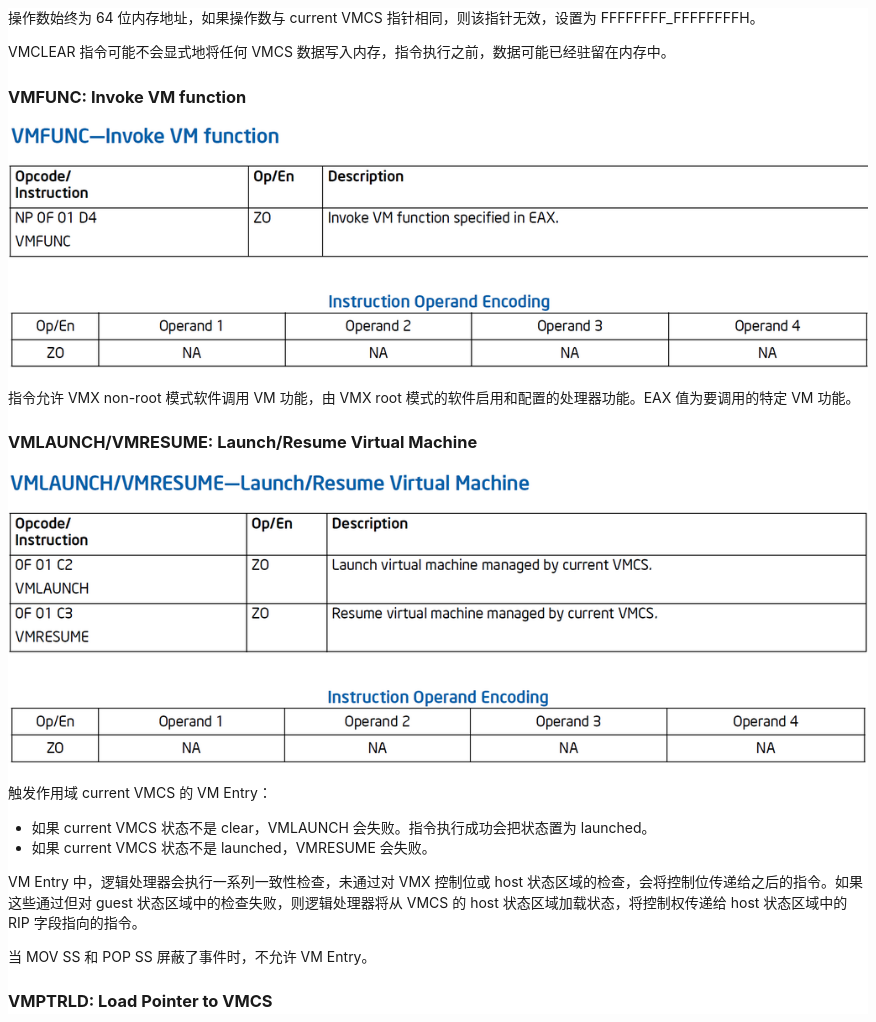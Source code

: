 操作数始终为 64 位内存地址，如果操作数与 current VMCS 指针相同，则该指针无效，设置为 FFFFFFFF_FFFFFFFFH。

VMCLEAR 指令可能不会显式地将任何 VMCS 数据写入内存，指令执行之前，数据可能已经驻留在内存中。

### VMFUNC: Invoke VM function

![](images/vmx_instructions.assets/image-20211219193710.png)

指令允许 VMX non-root 模式软件调用 VM 功能，由 VMX root 模式的软件启用和配置的处理器功能。EAX 值为要调用的特定 VM 功能。

### VMLAUNCH/VMRESUME: Launch/Resume Virtual Machine

![](images/vmx_instructions.assets/image-20211219194020.png)

触发作用域 current VMCS 的 VM Entry：

- 如果 current VMCS 状态不是 clear，VMLAUNCH 会失败。指令执行成功会把状态置为 launched。
- 如果 current VMCS 状态不是 launched，VMRESUME 会失败。

VM Entry 中，逻辑处理器会执行一系列一致性检查，未通过对 VMX 控制位或 host 状态区域的检查，会将控制位传递给之后的指令。如果这些通过但对 guest 状态区域中的检查失败，则逻辑处理器将从 VMCS 的 host 状态区域加载状态，将控制权传递给 host 状态区域中的 RIP 字段指向的指令。

当 MOV SS 和 POP SS 屏蔽了事件时，不允许 VM Entry。

### VMPTRLD: Load Pointer to VMCS
